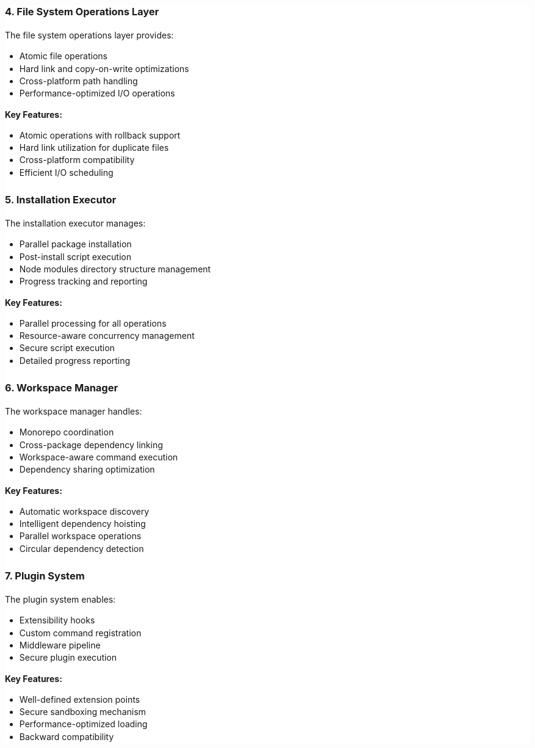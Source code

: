 ### 4. File System Operations Layer

The file system operations layer provides:
- Atomic file operations
- Hard link and copy-on-write optimizations
- Cross-platform path handling
- Performance-optimized I/O operations

**Key Features:**
- Atomic operations with rollback support
- Hard link utilization for duplicate files
- Cross-platform compatibility
- Efficient I/O scheduling

### 5. Installation Executor

The installation executor manages:
- Parallel package installation
- Post-install script execution
- Node modules directory structure management
- Progress tracking and reporting

**Key Features:**
- Parallel processing for all operations
- Resource-aware concurrency management
- Secure script execution
- Detailed progress reporting

### 6. Workspace Manager

The workspace manager handles:
- Monorepo coordination
- Cross-package dependency linking
- Workspace-aware command execution
- Dependency sharing optimization

**Key Features:**
- Automatic workspace discovery
- Intelligent dependency hoisting
- Parallel workspace operations
- Circular dependency detection

### 7. Plugin System

The plugin system enables:
- Extensibility hooks
- Custom command registration
- Middleware pipeline
- Secure plugin execution

**Key Features:**
- Well-defined extension points
- Secure sandboxing mechanism
- Performance-optimized loading
- Backward compatibility

